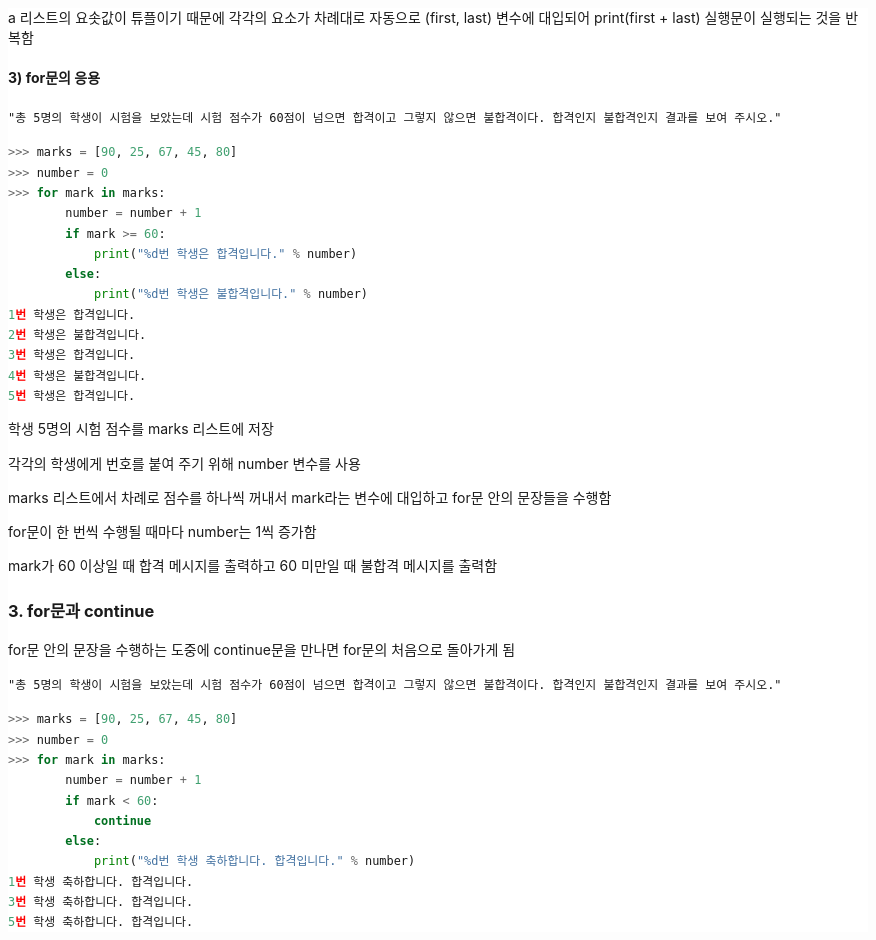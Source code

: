 a 리스트의 요솟값이 튜플이기 때문에 각각의 요소가 차례대로 자동으로 (first, last) 변수에 대입되어 print(first + last) 실행문이 실행되는 것을 반복함





#### 3) for문의 응용

`"총 5명의 학생이 시험을 보았는데 시험 점수가 60점이 넘으면 합격이고 그렇지 않으면 불합격이다. 합격인지 불합격인지 결과를 보여 주시오."`

```python
>>> marks = [90, 25, 67, 45, 80]
>>> number = 0
>>> for mark in marks:
        number = number + 1
        if mark >= 60:
            print("%d번 학생은 합격입니다." % number)
        else:
            print("%d번 학생은 불합격입니다." % number)
1번 학생은 합격입니다.
2번 학생은 불합격입니다.
3번 학생은 합격입니다.
4번 학생은 불합격입니다.
5번 학생은 합격입니다.        
```

학생 5명의 시험 점수를 marks 리스트에 저장

각각의 학생에게 번호를 붙여 주기 위해 number 변수를 사용

marks 리스트에서 차례로 점수를 하나씩 꺼내서 mark라는 변수에 대입하고 for문 안의 문장들을 수행함

for문이 한 번씩 수행될 때마다 number는 1씩 증가함

mark가 60 이상일 때 합격 메시지를 출력하고 60 미만일 때 불합격 메시지를 출력함





###  3. for문과 continue

for문 안의 문장을 수행하는 도중에 continue문을 만나면 for문의 처음으로 돌아가게 됨

`"총 5명의 학생이 시험을 보았는데 시험 점수가 60점이 넘으면 합격이고 그렇지 않으면 불합격이다. 합격인지 불합격인지 결과를 보여 주시오."`

```python
>>> marks = [90, 25, 67, 45, 80]
>>> number = 0
>>> for mark in marks:
        number = number + 1
        if mark < 60:
            continue
        else:
            print("%d번 학생 축하합니다. 합격입니다." % number)
1번 학생 축하합니다. 합격입니다.
3번 학생 축하합니다. 합격입니다.
5번 학생 축하합니다. 합격입니다.            
```
